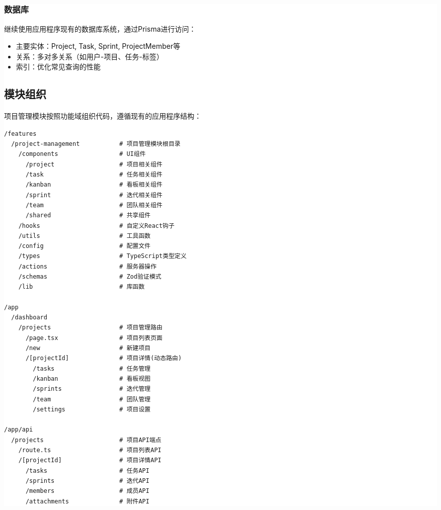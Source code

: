 ### 数据库

继续使用应用程序现有的数据库系统，通过Prisma进行访问：

- 主要实体：Project, Task, Sprint, ProjectMember等
- 关系：多对多关系（如用户-项目、任务-标签）
- 索引：优化常见查询的性能

## 模块组织

项目管理模块按照功能域组织代码，遵循现有的应用程序结构：

```
/features
  /project-management           # 项目管理模块根目录
    /components                 # UI组件
      /project                  # 项目相关组件
      /task                     # 任务相关组件
      /kanban                   # 看板相关组件
      /sprint                   # 迭代相关组件
      /team                     # 团队相关组件
      /shared                   # 共享组件
    /hooks                      # 自定义React钩子
    /utils                      # 工具函数
    /config                     # 配置文件
    /types                      # TypeScript类型定义
    /actions                    # 服务器操作
    /schemas                    # Zod验证模式
    /lib                        # 库函数

/app
  /dashboard
    /projects                   # 项目管理路由
      /page.tsx                 # 项目列表页面
      /new                      # 新建项目
      /[projectId]              # 项目详情(动态路由)
        /tasks                  # 任务管理
        /kanban                 # 看板视图
        /sprints                # 迭代管理
        /team                   # 团队管理
        /settings               # 项目设置

/app/api
  /projects                     # 项目API端点
    /route.ts                   # 项目列表API
    /[projectId]                # 项目详情API
      /tasks                    # 任务API
      /sprints                  # 迭代API
      /members                  # 成员API
      /attachments              # 附件API
```
